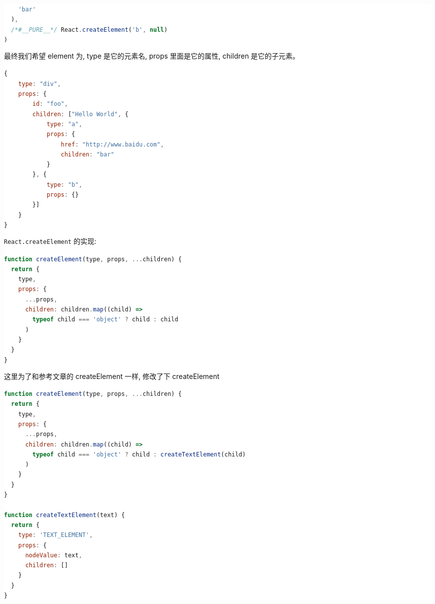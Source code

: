 ```js
    'bar'
  ),
  /*#__PURE__*/ React.createElement('b', null)
)
```

最终我们希望 element 为, type 是它的元素名, props 里面是它的属性, children 是它的子元素。

```js
{
	type: "div",
	props: {
		id: "foo",
		children: ["Hello World", {
			type: "a",
			props: {
				href: "http://www.baidu.com",
				children: "bar"
			}
		}, {
			type: "b",
			props: {}
		}]
	}
}
```

`React.createElement` 的实现:

```js
function createElement(type, props, ...children) {
  return {
    type,
    props: {
      ...props,
      children: children.map((child) =>
        typeof child === 'object' ? child : child
      )
    }
  }
}
```

这里为了和参考文章的 createElement 一样, 修改了下 createElement

```js
function createElement(type, props, ...children) {
  return {
    type,
    props: {
      ...props,
      children: children.map((child) =>
        typeof child === 'object' ? child : createTextElement(child)
      )
    }
  }
}

function createTextElement(text) {
  return {
    type: 'TEXT_ELEMENT',
    props: {
      nodeValue: text,
      children: []
    }
  }
}
```